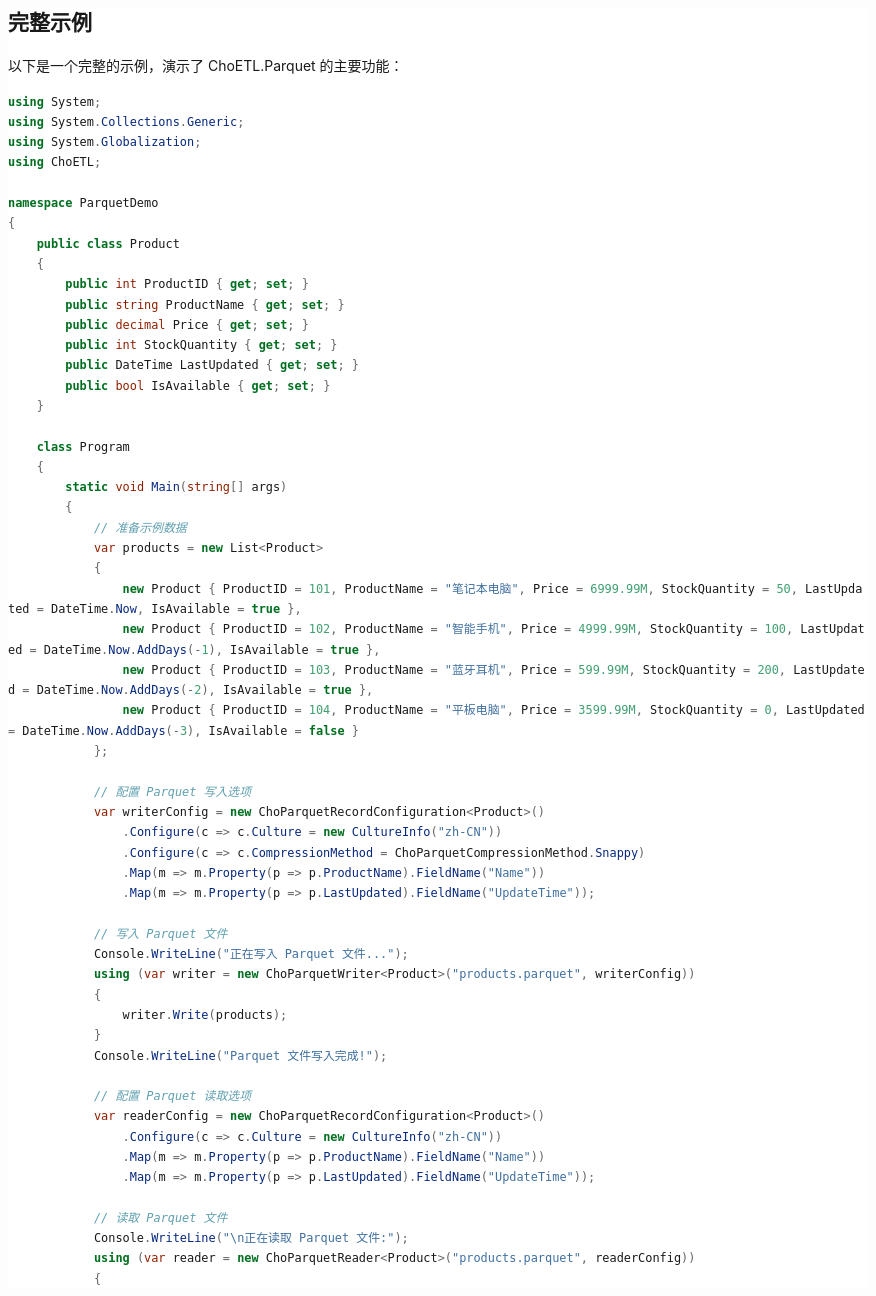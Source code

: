 ## 完整示例

以下是一个完整的示例，演示了 ChoETL.Parquet 的主要功能：

```csharp
using System;
using System.Collections.Generic;
using System.Globalization;
using ChoETL;

namespace ParquetDemo
{
    public class Product
    {
        public int ProductID { get; set; }
        public string ProductName { get; set; }
        public decimal Price { get; set; }
        public int StockQuantity { get; set; }
        public DateTime LastUpdated { get; set; }
        public bool IsAvailable { get; set; }
    }

    class Program
    {
        static void Main(string[] args)
        {
            // 准备示例数据
            var products = new List<Product>
            {
                new Product { ProductID = 101, ProductName = "笔记本电脑", Price = 6999.99M, StockQuantity = 50, LastUpdated = DateTime.Now, IsAvailable = true },
                new Product { ProductID = 102, ProductName = "智能手机", Price = 4999.99M, StockQuantity = 100, LastUpdated = DateTime.Now.AddDays(-1), IsAvailable = true },
                new Product { ProductID = 103, ProductName = "蓝牙耳机", Price = 599.99M, StockQuantity = 200, LastUpdated = DateTime.Now.AddDays(-2), IsAvailable = true },
                new Product { ProductID = 104, ProductName = "平板电脑", Price = 3599.99M, StockQuantity = 0, LastUpdated = DateTime.Now.AddDays(-3), IsAvailable = false }
            };

            // 配置 Parquet 写入选项
            var writerConfig = new ChoParquetRecordConfiguration<Product>()
                .Configure(c => c.Culture = new CultureInfo("zh-CN"))
                .Configure(c => c.CompressionMethod = ChoParquetCompressionMethod.Snappy)
                .Map(m => m.Property(p => p.ProductName).FieldName("Name"))
                .Map(m => m.Property(p => p.LastUpdated).FieldName("UpdateTime"));

            // 写入 Parquet 文件
            Console.WriteLine("正在写入 Parquet 文件...");
            using (var writer = new ChoParquetWriter<Product>("products.parquet", writerConfig))
            {
                writer.Write(products);
            }
            Console.WriteLine("Parquet 文件写入完成!");

            // 配置 Parquet 读取选项
            var readerConfig = new ChoParquetRecordConfiguration<Product>()
                .Configure(c => c.Culture = new CultureInfo("zh-CN"))
                .Map(m => m.Property(p => p.ProductName).FieldName("Name"))
                .Map(m => m.Property(p => p.LastUpdated).FieldName("UpdateTime"));

            // 读取 Parquet 文件
            Console.WriteLine("\n正在读取 Parquet 文件:");
            using (var reader = new ChoParquetReader<Product>("products.parquet", readerConfig))
            {
```